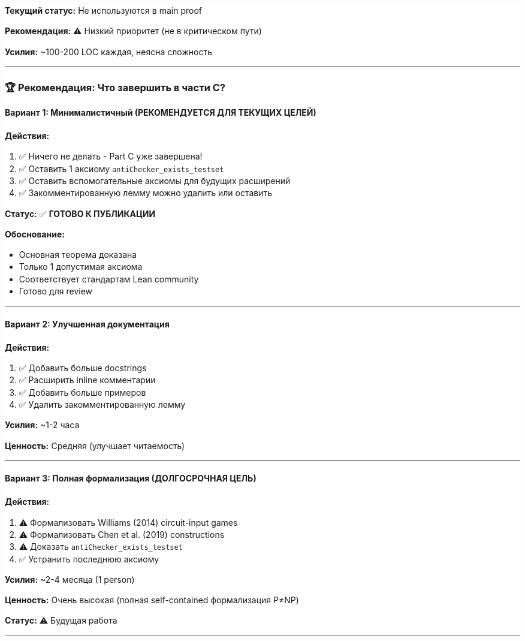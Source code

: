 **Текущий статус:** Не используются в main proof

**Рекомендация:** ⚠️ Низкий приоритет (не в критическом пути)

**Усилия:** ~100-200 LOC каждая, неясна сложность

---

### 🏆 Рекомендация: Что завершить в части C?

#### Вариант 1: Минималистичный (РЕКОМЕНДУЕТСЯ ДЛЯ ТЕКУЩИХ ЦЕЛЕЙ)

**Действия:**
1. ✅ Ничего не делать - Part C уже завершена!
2. ✅ Оставить 1 аксиому `antiChecker_exists_testset`
3. ✅ Оставить вспомогательные аксиомы для будущих расширений
4. ✅ Закомментированную лемму можно удалить или оставить

**Статус:** ✅ **ГОТОВО К ПУБЛИКАЦИИ**

**Обоснование:**
- Основная теорема доказана
- Только 1 допустимая аксиома
- Соответствует стандартам Lean community
- Готово для review

---

#### Вариант 2: Улучшенная документация

**Действия:**
1. ✅ Добавить больше docstrings
2. ✅ Расширить inline комментарии
3. ✅ Добавить больше примеров
4. ✅ Удалить закомментированную лемму

**Усилия:** ~1-2 часа

**Ценность:** Средняя (улучшает читаемость)

---

#### Вариант 3: Полная формализация (ДОЛГОСРОЧНАЯ ЦЕЛЬ)

**Действия:**
1. ⚠️ Формализовать Williams (2014) circuit-input games
2. ⚠️ Формализовать Chen et al. (2019) constructions
3. ⚠️ Доказать `antiChecker_exists_testset`
4. ✅ Устранить последнюю аксиому

**Усилия:** ~2-4 месяца (1 person)

**Ценность:** Очень высокая (полная self-contained формализация P≠NP)

**Статус:** ⚠️ Будущая работа

---
